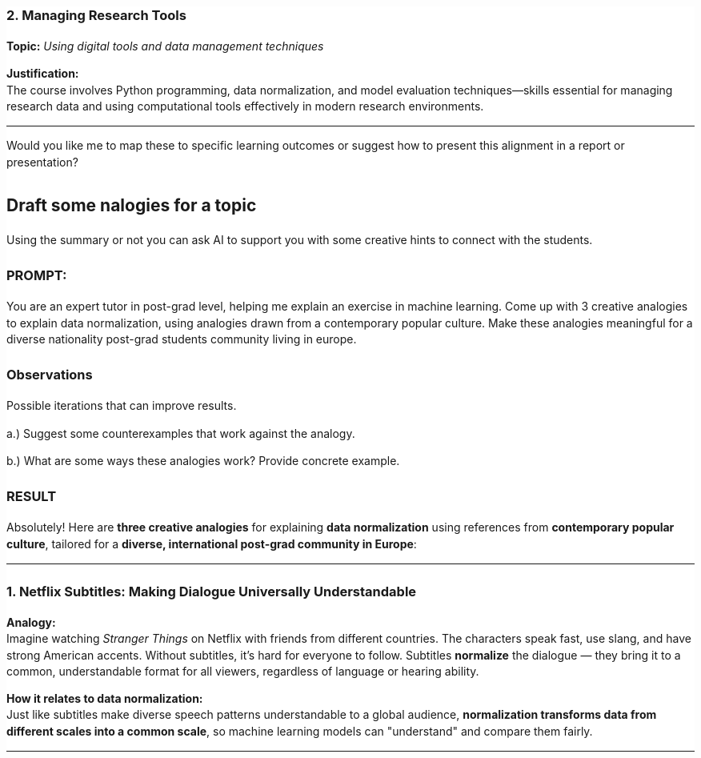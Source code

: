 
### **2. Managing Research Tools**
**Topic:** *Using digital tools and data management techniques*

**Justification:**  
The course involves Python programming, data normalization, and model evaluation techniques—skills essential for managing research data and using computational tools effectively in modern research environments.

---

Would you like me to map these to specific learning outcomes or suggest how to present this alignment in a report or presentation?

## Draft some nalogies for a topic

Using the summary or not you can ask AI to support you with some creative hints to connect with the students.

### PROMPT:

You are an expert tutor in post-grad level, helping me explain an exercise in machine learning.
Come up with 3 creative analogies to explain data normalization, using analogies drawn from a contemporary popular culture. Make these analogies meaningful for a diverse nationality post-grad students community living in europe.

### Observations

Possible iterations that can improve results.

a.) Suggest some counterexamples that work against the analogy.

b.) What are some ways these analogies work? Provide concrete example.


### RESULT

Absolutely! Here are **three creative analogies** for explaining **data normalization** using references from **contemporary popular culture**, tailored for a **diverse, international post-grad community in Europe**:

---

### **1. Netflix Subtitles: Making Dialogue Universally Understandable**

**Analogy:**  
Imagine watching *Stranger Things* on Netflix with friends from different countries. The characters speak fast, use slang, and have strong American accents. Without subtitles, it’s hard for everyone to follow. Subtitles **normalize** the dialogue — they bring it to a common, understandable format for all viewers, regardless of language or hearing ability.

**How it relates to data normalization:**  
Just like subtitles make diverse speech patterns understandable to a global audience, **normalization transforms data from different scales into a common scale**, so machine learning models can "understand" and compare them fairly.

---